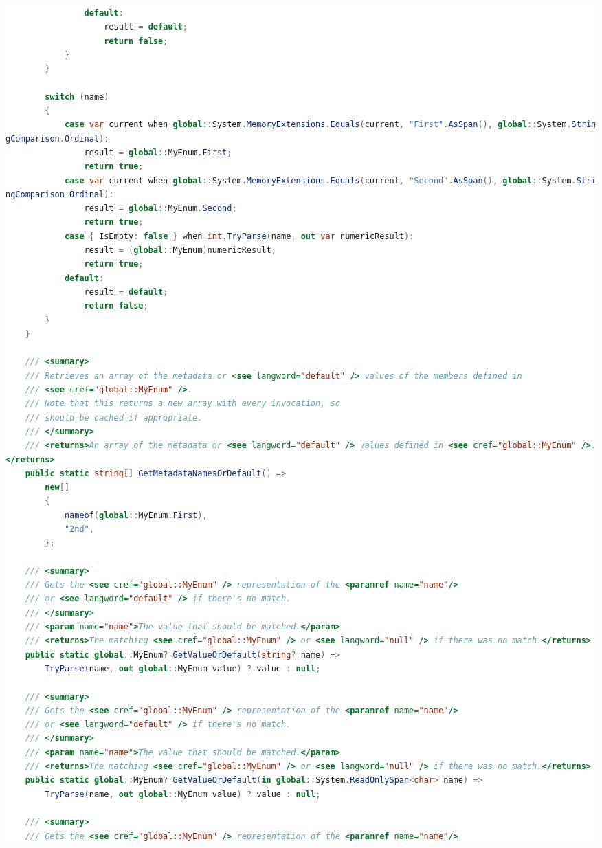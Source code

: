 ```csharp
                default:
                    result = default;
                    return false;
            }
        }

        switch (name)
        {
            case var current when global::System.MemoryExtensions.Equals(current, "First".AsSpan(), global::System.StringComparison.Ordinal):
                result = global::MyEnum.First;
                return true;
            case var current when global::System.MemoryExtensions.Equals(current, "Second".AsSpan(), global::System.StringComparison.Ordinal):
                result = global::MyEnum.Second;
                return true;
            case { IsEmpty: false } when int.TryParse(name, out var numericResult):
                result = (global::MyEnum)numericResult;
                return true;
            default:
                result = default;
                return false;
        }
    }

    /// <summary>
    /// Retrieves an array of the metadata or <see langword="default" /> values of the members defined in
    /// <see cref="global::MyEnum" />.
    /// Note that this returns a new array with every invocation, so
    /// should be cached if appropriate.
    /// </summary>
    /// <returns>An array of the metadata or <see langword="default" /> values defined in <see cref="global::MyEnum" />.</returns>
    public static string[] GetMetadataNamesOrDefault() =>
        new[]
        {
            nameof(global::MyEnum.First),
            "2nd",
        };

    /// <summary>
    /// Gets the <see cref="global::MyEnum" /> representation of the <paramref name="name"/>
    /// or <see langword="default" /> if there's no match.
    /// </summary>
    /// <param name="name">The value that should be matched.</param>
    /// <returns>The matching <see cref="global::MyEnum" /> or <see langword="null" /> if there was no match.</returns>
    public static global::MyEnum? GetValueOrDefault(string? name) =>
        TryParse(name, out global::MyEnum value) ? value : null;

    /// <summary>
    /// Gets the <see cref="global::MyEnum" /> representation of the <paramref name="name"/>
    /// or <see langword="default" /> if there's no match.
    /// </summary>
    /// <param name="name">The value that should be matched.</param>
    /// <returns>The matching <see cref="global::MyEnum" /> or <see langword="null" /> if there was no match.</returns>
    public static global::MyEnum? GetValueOrDefault(in global::System.ReadOnlySpan<char> name) =>
        TryParse(name, out global::MyEnum value) ? value : null;

    /// <summary>
    /// Gets the <see cref="global::MyEnum" /> representation of the <paramref name="name"/>
```